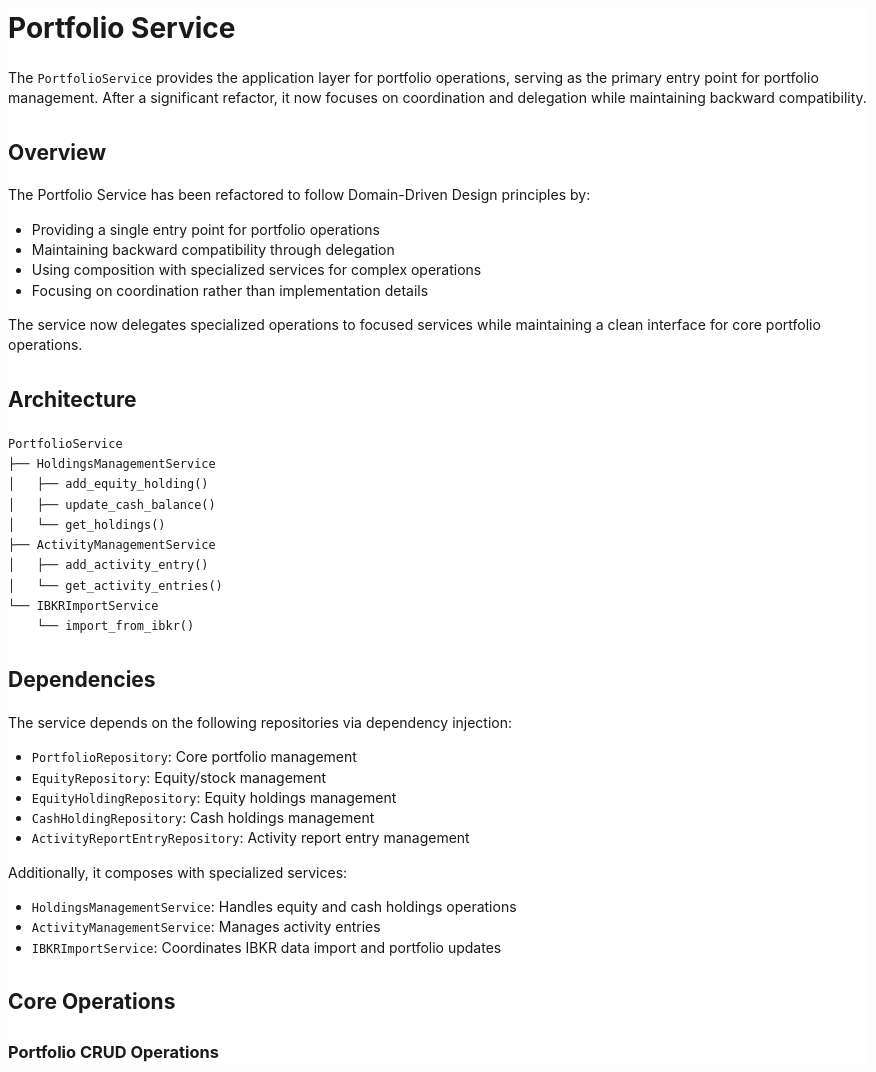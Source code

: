 # Portfolio Service

The `PortfolioService` provides the application layer for portfolio operations, serving as the primary entry point for portfolio management. After a significant refactor, it now focuses on coordination and delegation while maintaining backward compatibility.

## Overview

The Portfolio Service has been refactored to follow Domain-Driven Design principles by:
- Providing a single entry point for portfolio operations
- Maintaining backward compatibility through delegation
- Using composition with specialized services for complex operations
- Focusing on coordination rather than implementation details

The service now delegates specialized operations to focused services while maintaining a clean interface for core portfolio operations.

## Architecture

```
PortfolioService
├── HoldingsManagementService
│   ├── add_equity_holding()
│   ├── update_cash_balance()
│   └── get_holdings()
├── ActivityManagementService
│   ├── add_activity_entry()
│   └── get_activity_entries()
└── IBKRImportService
    └── import_from_ibkr()
```

## Dependencies

The service depends on the following repositories via dependency injection:

- `PortfolioRepository`: Core portfolio management
- `EquityRepository`: Equity/stock management  
- `EquityHoldingRepository`: Equity holdings management
- `CashHoldingRepository`: Cash holdings management
- `ActivityReportEntryRepository`: Activity report entry management

Additionally, it composes with specialized services:
- `HoldingsManagementService`: Handles equity and cash holdings operations
- `ActivityManagementService`: Manages activity entries
- `IBKRImportService`: Coordinates IBKR data import and portfolio updates

## Core Operations

### Portfolio CRUD Operations
